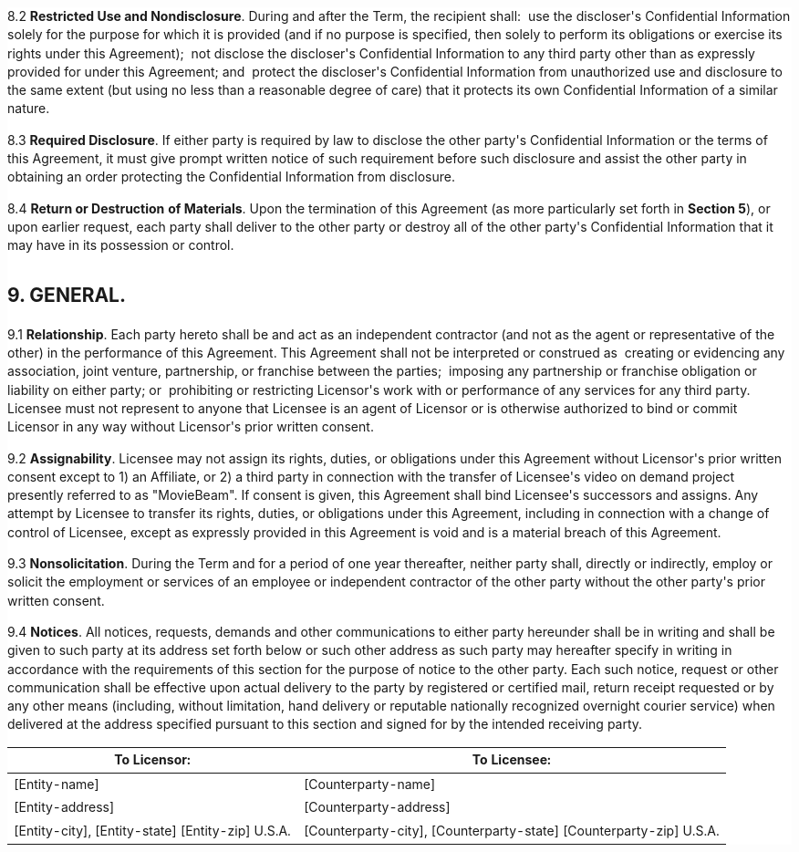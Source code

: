 8.2 **Restricted Use and Nondisclosure**. During and after the Term, the recipient shall:  use the discloser's Confidential Information solely for the purpose for which it is provided (and if no purpose is specified, then solely to perform its obligations or exercise its rights under this Agreement);  not disclose the discloser's Confidential Information to any third party other than as expressly provided for under this Agreement; and  protect the discloser's Confidential Information from unauthorized use and disclosure to the same extent (but using no less than a reasonable degree of care) that it protects its own Confidential Information of a similar nature.

8.3 **Required Disclosure**. If either party is required by law to disclose the other party's Confidential Information or the terms of this Agreement, it must give prompt written notice of such requirement before such disclosure and assist the other party in obtaining an order protecting the Confidential Information from disclosure.

8.4 **Return or Destruction** **of Materials**. Upon the termination of this Agreement (as more particularly set forth in **Section 5**), or upon earlier request, each party shall deliver to the other party or destroy all of the other party's Confidential Information that it may have in its possession or control.

## 9. GENERAL.

9.1 **Relationship**. Each party hereto shall be and act as an independent contractor (and not as the agent or representative of the other) in the performance of this Agreement. This Agreement shall not be interpreted or construed as  creating or evidencing any association, joint venture, partnership, or franchise between the parties;  imposing any partnership or franchise obligation or liability on either party; or  prohibiting or restricting Licensor's work with or performance of any services for any third party. Licensee must not represent to anyone that Licensee is an agent of Licensor or is otherwise authorized to bind or commit Licensor in any way without Licensor's prior written consent.

9.2 **Assignability**. Licensee may not assign its rights, duties, or obligations under this Agreement without Licensor's prior written consent except to 1) an Affiliate, or 2) a third party in connection with the transfer of Licensee's video on demand project presently referred to as "MovieBeam". If consent is given, this Agreement shall bind Licensee's successors and assigns. Any attempt by Licensee to transfer its rights, duties, or obligations under this Agreement, including in connection with a change of control of Licensee, except as expressly provided in this Agreement is void and is a material breach of this Agreement.

9.3 **Nonsolicitation**. During the Term and for a period of one year thereafter, neither party shall, directly or indirectly, employ or solicit the employment or services of an employee or independent contractor of the other party without the other party's prior written consent.

9.4 **Notices**. All notices, requests, demands and other communications to either party hereunder shall be in writing and shall be given to such party at its address set forth below or such other address as such party may hereafter specify in writing in accordance with the requirements of this section for the purpose of notice to the other party. Each such notice, request or other communication shall be effective upon actual delivery to the party by registered or certified mail, return receipt requested or by any other means (including, without limitation, hand delivery or reputable nationally recognized overnight courier service) when delivered at the address specified pursuant to this section and signed for by the intended receiving party.

| **To Licensor**:                                  | **To Licensee**:                                                    |
| ------------------------------------------------- | ------------------------------------------------------------------- |
| [Entity-name]                                     | [Counterparty-name]                                                 |
| [Entity-address]                                  | [Counterparty-address]                                              |
| [Entity-city], [Entity-state] [Entity-zip] U.S.A. | [Counterparty-city], [Counterparty-state] [Counterparty-zip] U.S.A. |
